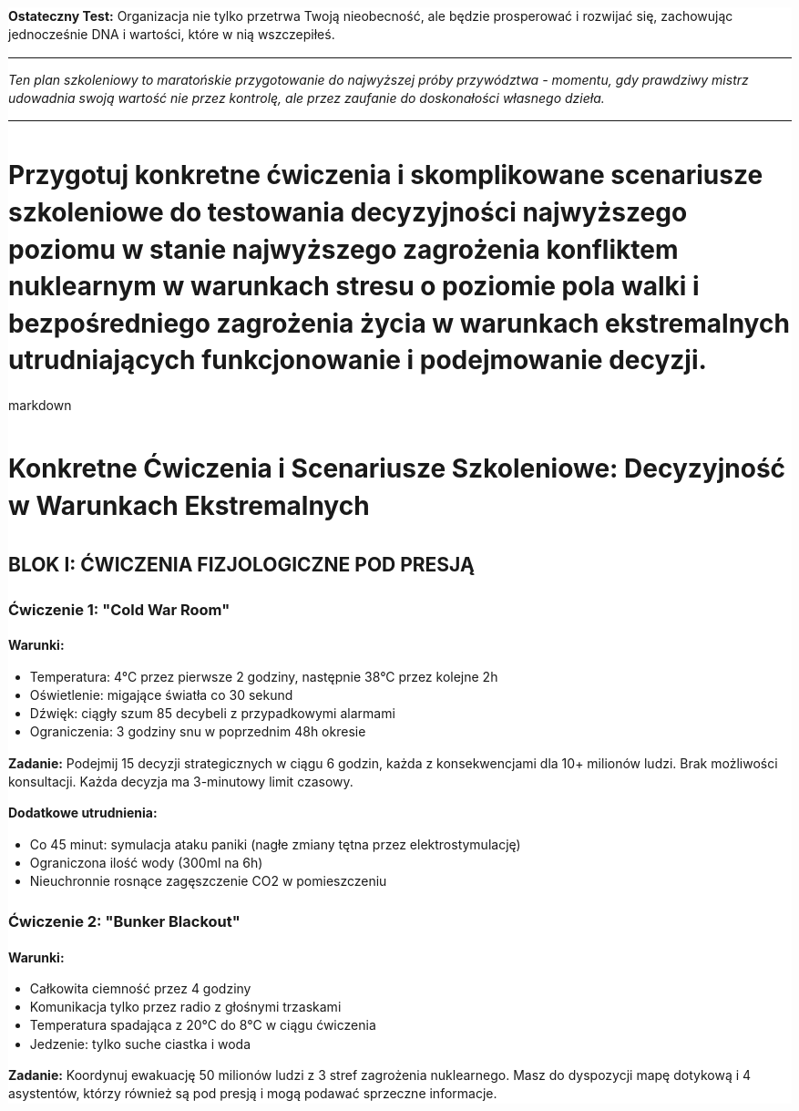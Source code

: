 **Ostateczny Test:**
Organizacja nie tylko przetrwa Twoją nieobecność, ale będzie prosperować i rozwijać się, zachowując jednocześnie DNA i wartości, które w nią wszczepiłeś.

---

*Ten plan szkoleniowy to maratońskie przygotowanie do najwyższej próby przywództwa - momentu, gdy prawdziwy mistrz udowadnia swoją wartość nie przez kontrolę, ale przez zaufanie do doskonałości własnego dzieła.*



---

# Przygotuj konkretne ćwiczenia i skomplikowane scenariusze szkoleniowe do testowania decyzyjności najwyższego poziomu w stanie najwyższego zagrożenia konfliktem nuklearnym w warunkach stresu o poziomie pola walki i bezpośredniego zagrożenia życia w warunkach ekstremalnych utrudniających funkcjonowanie i podejmowanie decyzji.

markdown
# Konkretne Ćwiczenia i Scenariusze Szkoleniowe: Decyzyjność w Warunkach Ekstremalnych

## BLOK I: ĆWICZENIA FIZJOLOGICZNE POD PRESJĄ

### Ćwiczenie 1: "Cold War Room"
**Warunki:**
- Temperatura: 4°C przez pierwsze 2 godziny, następnie 38°C przez kolejne 2h
- Oświetlenie: migające światła co 30 sekund
- Dźwięk: ciągły szum 85 decybeli z przypadkowymi alarmami
- Ograniczenia: 3 godziny snu w poprzednim 48h okresie

**Zadanie:** Podejmij 15 decyzji strategicznych w ciągu 6 godzin, każda z konsekwencjami dla 10+ milionów ludzi. Brak możliwości konsultacji. Każda decyzja ma 3-minutowy limit czasowy.

**Dodatkowe utrudnienia:**
- Co 45 minut: symulacja ataku paniki (nagłe zmiany tętna przez elektrostymulację)
- Ograniczona ilość wody (300ml na 6h)
- Nieuchronnie rosnące zagęszczenie CO2 w pomieszczeniu

### Ćwiczenie 2: "Bunker Blackout"
**Warunki:**
- Całkowita ciemność przez 4 godziny
- Komunikacja tylko przez radio z głośnymi trzaskami
- Temperatura spadająca z 20°C do 8°C w ciągu ćwiczenia
- Jedzenie: tylko suche ciastka i woda

**Zadanie:** Koordynuj ewakuację 50 milionów ludzi z 3 stref zagrożenia nuklearnego. Masz do dyspozycji mapę dotykową i 4 asystentów, którzy również są pod presją i mogą podawać sprzeczne informacje.
